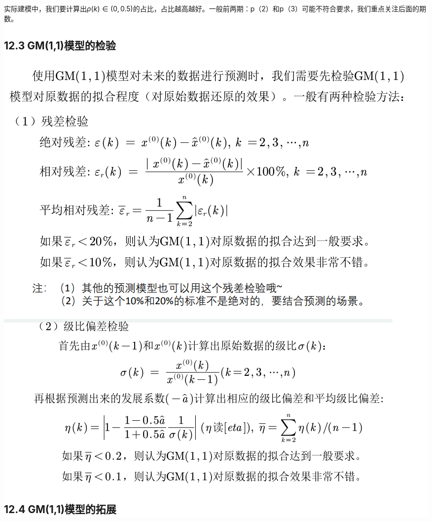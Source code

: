 实际建模中，我们要计算出$ρ(k) ∈ (0,0.5)$的占比，占比越高越好。一般前两期：p（2）和p（3）可能不符合要求，我们重点关注后面的期数。

## 12.3 GM(1,1)模型的检验

![image-20200716095434492](数学建模学习笔记.assets/image-20200716095434492.png)

![image-20200716095516369](数学建模学习笔记.assets/image-20200716095516369.png)

## 12.4 GM(1,1)模型的拓展
